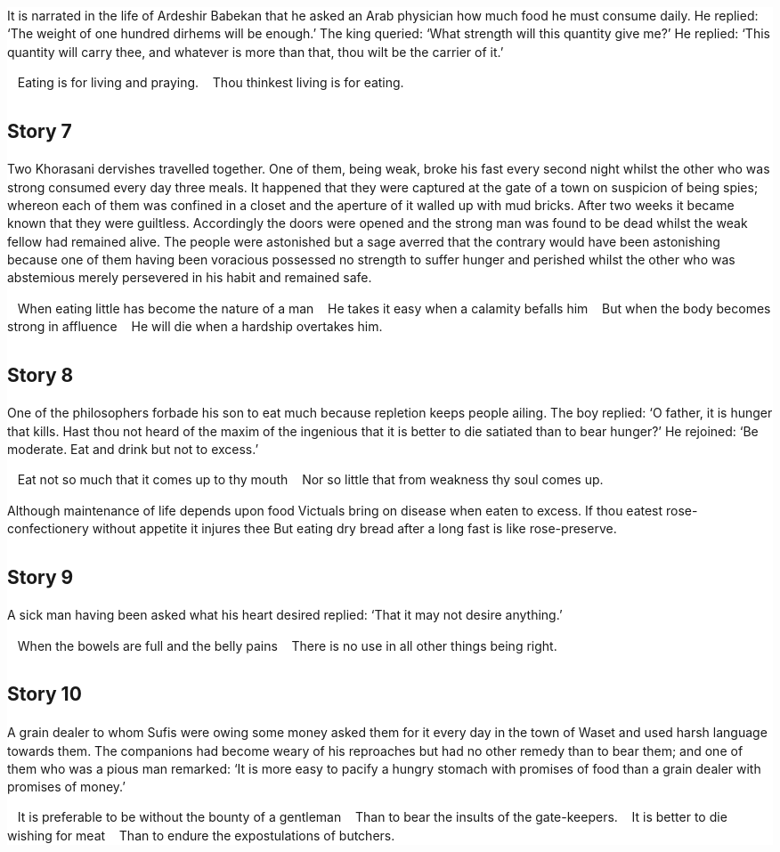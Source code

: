 It is narrated in the life of Ardeshir Babekan that he asked an Arab physician how much food he must consume daily. He replied: ‘The weight of one hundred dirhems will be enough.’ The king queried: ‘What strength will this quantity give me?’ He replied: ‘This quantity will carry thee, and whatever is more than that, thou wilt be the carrier of it.’

&nbsp;&nbsp;&nbsp;Eating is for living and praying.
&nbsp;&nbsp;&nbsp;Thou thinkest living is for eating.

## Story 7

Two Khorasani dervishes travelled together. One of them, being weak, broke his fast every second night whilst the other who was strong consumed every day three meals. It happened that they were captured at the gate of a town on suspicion of being spies; whereon each of them was confined in a closet and the aperture of it walled up with mud bricks. After two weeks it became known that they were guiltless. Accordingly the doors were opened and the strong man was found to be dead whilst the weak fellow had remained alive. The people were astonished but a sage averred that the contrary would have been astonishing because one of them having been voracious possessed no strength to suffer hunger and perished whilst the other who was abstemious merely persevered in his habit and remained safe.

&nbsp;&nbsp;&nbsp;When eating little has become the nature of a man
&nbsp;&nbsp;&nbsp;He takes it easy when a calamity befalls him
&nbsp;&nbsp;&nbsp;But when the body becomes strong in affluence
&nbsp;&nbsp;&nbsp;He will die when a hardship overtakes him.
## Story 8

One of the philosophers forbade his son to eat much because repletion keeps people ailing. The boy replied: ‘O father, it is hunger that kills. Hast thou not heard of the maxim of the ingenious that it is better to die satiated than to bear hunger?’ He rejoined: ‘Be moderate. Eat and drink but not to excess.’

&nbsp;&nbsp;&nbsp;Eat not so much that it comes up to thy mouth
&nbsp;&nbsp;&nbsp;Nor so little that from weakness thy soul comes up.

Although maintenance of life depends upon food
Victuals bring on disease when eaten to excess.
If thou eatest rose-confectionery without appetite it injures thee
But eating dry bread after a long fast is like rose-preserve.

## Story 9

A sick man having been asked what his heart desired replied: ‘That it may not desire anything.’

&nbsp;&nbsp;&nbsp;When the bowels are full and the belly pains
&nbsp;&nbsp;&nbsp;There is no use in all other things being right.

## Story 10

A grain dealer to whom Sufis were owing some money asked them for it every day in the town of Waset and used harsh language towards them. The companions had become weary of his reproaches but had no other remedy than to bear them; and one of them who was a pious man remarked: ‘It is more easy to pacify a hungry stomach with promises of food than a grain dealer with promises of money.’

&nbsp;&nbsp;&nbsp;It is preferable to be without the bounty of a gentleman
&nbsp;&nbsp;&nbsp;Than to bear the insults of the gate-keepers.
&nbsp;&nbsp;&nbsp;It is better to die wishing for meat
&nbsp;&nbsp;&nbsp;Than to endure the expostulations of butchers.
